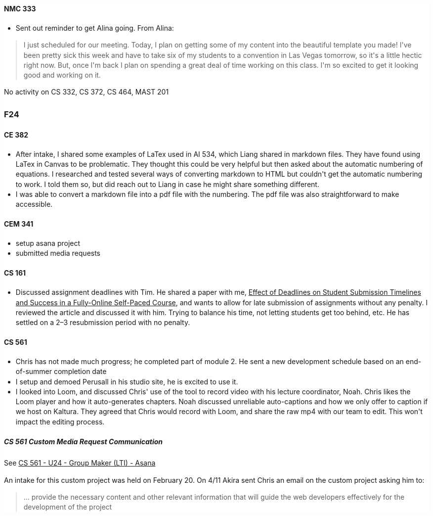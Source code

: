 #### NMC 333

- Sent out reminder to get Alina going. From Alina: 
> I just scheduled for our meeting. Today, I plan on getting some of my content into the beautiful template you made! I've been pretty sick this week and have to take six of my students to a convention in Las Vegas tomorrow, so it's a little hectic right now. But, once I'm back I plan on spending a great deal of time working on this class. I'm so excited to get it looking good and working on it. 

No activity on CS 332, CS 372, CS 464, MAST 201

### F24

#### CE 382

- After intake, I shared some examples of LaTex used in AI 534, which Liang shared in markdown files. They have found using LaTex in Canvas to be problematic. They thought this could be very helpful but then asked about the automatic numbering of equations. I researched and tested several ways of converting markdown to HTML but couldn't get the automatic numbering to work. I told them so, but did reach out to Liang in case he might share something different. 
- I was able to convert a markdown file into a pdf file with the numbering. The pdf file was also straightforward to make accessible.

#### CEM 341

- setup asana project
- submitted media requests

#### CS 161

- Discussed assignment deadlines with Tim. He shared a paper with me, [Effect of Deadlines on Student Submission Timelines and Success in a Fully-Online Self-Paced Course](https://dl.acm.org/doi/10.1145/3626252.3630837), and wants to allow for late submission of assignments without any penalty. I reviewed the article and discussed it with him. Trying to balance his time, not letting students get too behind, etc. He has settled on a 2–3 resubmission period with no penalty.

#### CS 561

- Chris has not made much progress; he completed part of module 2. He sent a new development schedule based on an end-of-summer completion date
- I setup and demoed Perusall in his studio site, he is excited to use it.
- I looked into Loom, and discussed Chris' use of the tool to record video with his lecture coordinator, Noah.  Chris likes the Loom player and how it auto-generates chapters. Noah discussed unreliable auto-captions and how we only offer to caption if we host on Kaltura. They agreed that Chris would record with Loom, and share the raw mp4 with our team to edit. This won't impact the editing process.
##### CS 561 Custom Media Request Communication

See [CS 561 - U24 - Group Maker (LTI) - Asana](https://app.asana.com/0/1123253820104403/1206625503106435)

An intake for this custom project was held on February 20. On 4/11 Akira sent Chris an email on the custom project asking him to:

> ... provide the necessary content and other relevant information that will guide the web developers effectively for the development of the project
